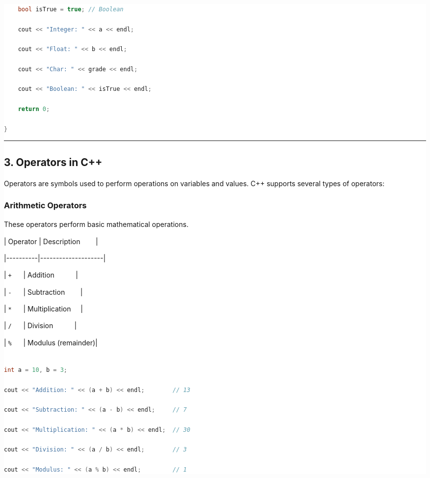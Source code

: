 ```cpp
    bool isTrue = true; // Boolean

    cout << "Integer: " << a << endl;

    cout << "Float: " << b << endl;

    cout << "Char: " << grade << endl;

    cout << "Boolean: " << isTrue << endl;

    return 0;

}

```

---

## 3. Operators in C++

Operators are symbols used to perform operations on variables and values. C++ supports several types of operators:

### Arithmetic Operators

These operators perform basic mathematical operations.

| Operator | Description        |

|----------|--------------------|

| `+`      | Addition           |

| `-`      | Subtraction        |

| `*`      | Multiplication     |

| `/`      | Division           |

| `%`      | Modulus (remainder)|

```cpp

int a = 10, b = 3;

cout << "Addition: " << (a + b) << endl;        // 13

cout << "Subtraction: " << (a - b) << endl;     // 7

cout << "Multiplication: " << (a * b) << endl;  // 30

cout << "Division: " << (a / b) << endl;        // 3

cout << "Modulus: " << (a % b) << endl;         // 1

```
